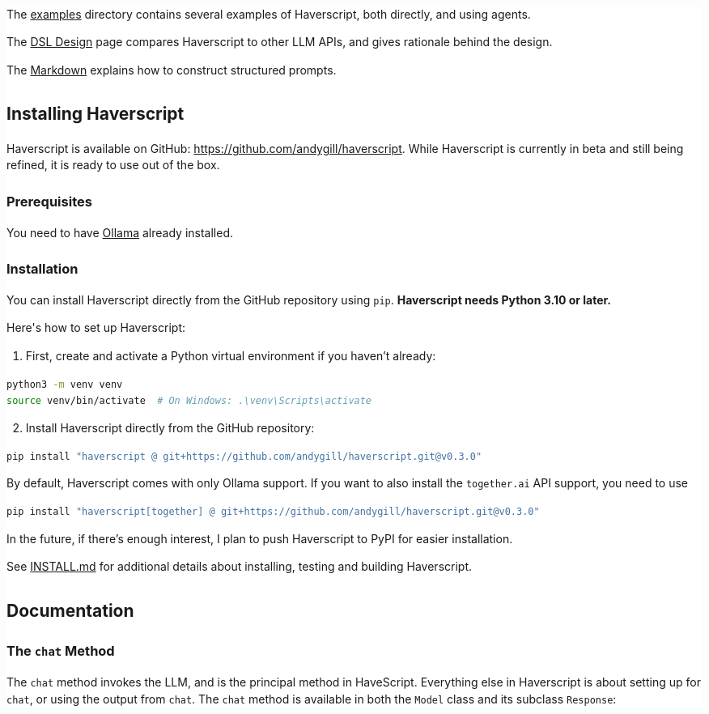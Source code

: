 The [examples](examples/README.md) directory contains several examples of Haverscript,
both directly, and using agents.

The [DSL Design](docs/DSL_DESIGN.md) page compares Haverscript to other LLM APIs,
and gives rationale behind the design.

The [Markdown](docs/MARKDOWN.md) explains how to construct structured prompts.

## Installing Haverscript

Haverscript is available on GitHub: <https://github.com/andygill/haverscript>.
While Haverscript is currently in beta and still being refined, it is ready to use
out of the box.

### Prerequisites

You need to have [Ollama](https://ollama.com) already installed.

### Installation

You can install Haverscript directly from the GitHub repository using `pip`.
**Haverscript needs Python 3.10 or later.**

Here's how to set up Haverscript:

1. First, create and activate a Python virtual environment if you haven’t already:

```bash
python3 -m venv venv
source venv/bin/activate  # On Windows: .\venv\Scripts\activate
```

2. Install Haverscript directly from the GitHub repository:

```bash
pip install "haverscript @ git+https://github.com/andygill/haverscript.git@v0.3.0"
```

By default, Haverscript comes with only Ollama support.
If you want to also install the `together.ai` API support, you need to use

```bash
pip install "haverscript[together] @ git+https://github.com/andygill/haverscript.git@v0.3.0"
```

In the future, if there’s enough interest, I plan to push Haverscript to PyPI
for easier installation.

See [INSTALL.md](INSTALL.md) for additional details about installing, testing and
building Haverscript.

## Documentation

### The `chat` Method

The `chat` method invokes the LLM, and is the principal method in HaveScript.
Everything else in Haverscript is about setting up for `chat`, or using the
output from `chat`. The `chat` method is available in both the `Model` class and
its subclass `Response`:
